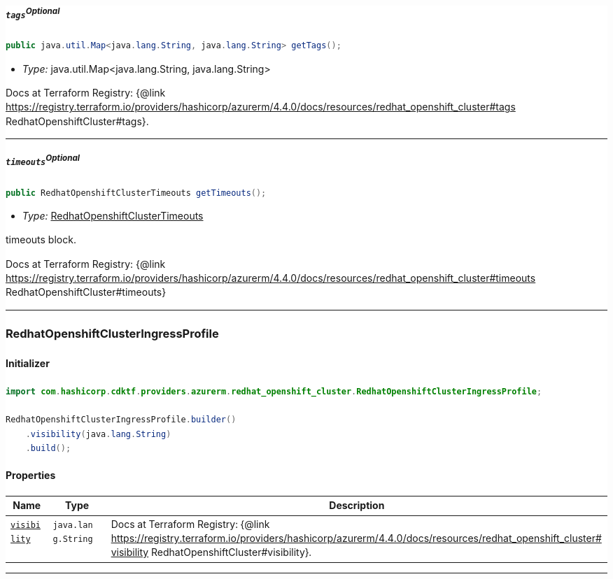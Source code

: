 
##### `tags`<sup>Optional</sup> <a name="tags" id="@cdktf/provider-azurerm.redhatOpenshiftCluster.RedhatOpenshiftClusterConfig.property.tags"></a>

```java
public java.util.Map<java.lang.String, java.lang.String> getTags();
```

- *Type:* java.util.Map<java.lang.String, java.lang.String>

Docs at Terraform Registry: {@link https://registry.terraform.io/providers/hashicorp/azurerm/4.4.0/docs/resources/redhat_openshift_cluster#tags RedhatOpenshiftCluster#tags}.

---

##### `timeouts`<sup>Optional</sup> <a name="timeouts" id="@cdktf/provider-azurerm.redhatOpenshiftCluster.RedhatOpenshiftClusterConfig.property.timeouts"></a>

```java
public RedhatOpenshiftClusterTimeouts getTimeouts();
```

- *Type:* <a href="#@cdktf/provider-azurerm.redhatOpenshiftCluster.RedhatOpenshiftClusterTimeouts">RedhatOpenshiftClusterTimeouts</a>

timeouts block.

Docs at Terraform Registry: {@link https://registry.terraform.io/providers/hashicorp/azurerm/4.4.0/docs/resources/redhat_openshift_cluster#timeouts RedhatOpenshiftCluster#timeouts}

---

### RedhatOpenshiftClusterIngressProfile <a name="RedhatOpenshiftClusterIngressProfile" id="@cdktf/provider-azurerm.redhatOpenshiftCluster.RedhatOpenshiftClusterIngressProfile"></a>

#### Initializer <a name="Initializer" id="@cdktf/provider-azurerm.redhatOpenshiftCluster.RedhatOpenshiftClusterIngressProfile.Initializer"></a>

```java
import com.hashicorp.cdktf.providers.azurerm.redhat_openshift_cluster.RedhatOpenshiftClusterIngressProfile;

RedhatOpenshiftClusterIngressProfile.builder()
    .visibility(java.lang.String)
    .build();
```

#### Properties <a name="Properties" id="Properties"></a>

| **Name** | **Type** | **Description** |
| --- | --- | --- |
| <code><a href="#@cdktf/provider-azurerm.redhatOpenshiftCluster.RedhatOpenshiftClusterIngressProfile.property.visibility">visibility</a></code> | <code>java.lang.String</code> | Docs at Terraform Registry: {@link https://registry.terraform.io/providers/hashicorp/azurerm/4.4.0/docs/resources/redhat_openshift_cluster#visibility RedhatOpenshiftCluster#visibility}. |

---